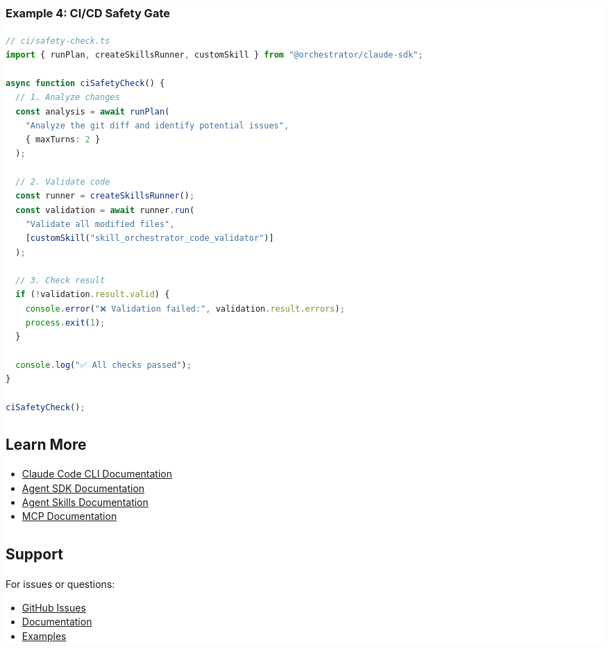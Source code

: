 ### Example 4: CI/CD Safety Gate

```typescript
// ci/safety-check.ts
import { runPlan, createSkillsRunner, customSkill } from "@orchestrator/claude-sdk";

async function ciSafetyCheck() {
  // 1. Analyze changes
  const analysis = await runPlan(
    "Analyze the git diff and identify potential issues",
    { maxTurns: 2 }
  );

  // 2. Validate code
  const runner = createSkillsRunner();
  const validation = await runner.run(
    "Validate all modified files",
    [customSkill("skill_orchestrator_code_validator")]
  );

  // 3. Check result
  if (!validation.result.valid) {
    console.error("❌ Validation failed:", validation.result.errors);
    process.exit(1);
  }

  console.log("✅ All checks passed");
}

ciSafetyCheck();
```

## Learn More

- [Claude Code CLI Documentation](https://docs.anthropic.com/en/docs/build-with-claude/cli)
- [Agent SDK Documentation](https://docs.anthropic.com/en/docs/build-with-claude/agent-sdk)
- [Agent Skills Documentation](https://docs.anthropic.com/en/docs/build-with-claude/agent-skills)
- [MCP Documentation](https://modelcontextprotocol.io/)

## Support

For issues or questions:

- [GitHub Issues](https://github.com/CleanExpo/Drop-In-Claude-Orchestrator/issues)
- [Documentation](../README.md)
- [Examples](./examples/)
